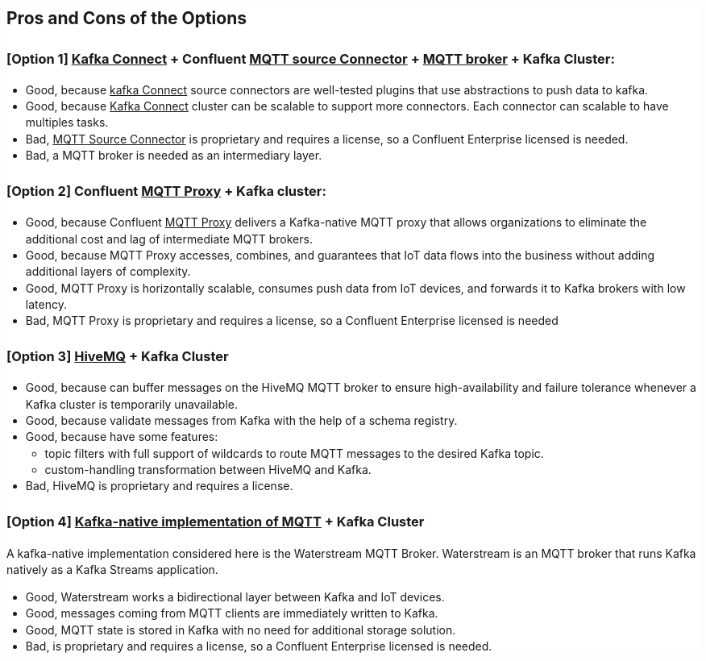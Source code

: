 ## Pros and Cons of the Options 

### [Option 1] [Kafka Connect](https://docs.confluent.io/platform/current/connect/index.html) + Confluent [MQTT source Connector](https://docs.confluent.io/kafka-connect-mqtt/current/mqtt-source-connector/index.html) + [MQTT broker](https://en.wikipedia.org/wiki/MQTT) + Kafka Cluster:

* Good, because [kafka Connect](https://docs.confluent.io/platform/current/connect/index.html) source connectors are well-tested plugins that use abstractions to push data to kafka. 
* Good, because [Kafka Connect](https://docs.confluent.io/platform/current/connect/index.html) cluster can be scalable to support more connectors. Each connector can scalable to have multiples tasks.
* Bad, [MQTT Source Connector](https://docs.confluent.io/kafka-connect-mqtt/current/mqtt-source-connector/index.html) is proprietary and requires a license, so a Confluent Enterprise licensed is needed.
* Bad, a MQTT broker is needed as an intermediary layer.

### [Option 2] Confluent [MQTT Proxy](https://docs.confluent.io/platform/current/kafka-mqtt/index.html) + Kafka cluster: 

* Good, because Confluent [MQTT Proxy](https://docs.confluent.io/platform/current/kafka-mqtt/index.html) delivers a Kafka-native MQTT proxy that allows organizations to eliminate the additional cost and lag of intermediate MQTT brokers.
* Good, because MQTT Proxy accesses, combines, and guarantees that IoT data flows into the business without adding additional layers of complexity.
* Good, MQTT Proxy is horizontally scalable, consumes push data from IoT devices, and forwards it to Kafka brokers with low latency.
* Bad, MQTT Proxy is proprietary and requires a license, so a Confluent Enterprise licensed is needed

### [Option 3] [HiveMQ](https://www.hivemq.com/docs/kafka/4.6/enterprise-extension-for-kafka/kafka.html) + Kafka Cluster 

* Good, because can buffer messages on the HiveMQ MQTT broker to ensure high-availability and failure tolerance whenever a Kafka cluster is temporarily unavailable.
* Good, because validate messages from Kafka with the help of a schema registry.
* Good, because have some features:
  * topic filters with full support of wildcards to route MQTT messages to the desired Kafka topic.
  * custom-handling transformation between HiveMQ and Kafka.
* Bad, HiveMQ  is proprietary and requires a license. 

### [Option 4] [Kafka-native implementation of MQTT](https://www.confluent.io/hub/simplemattersrl/waterstream-kafka-mqtt) + Kafka Cluster

A kafka-native implementation considered here is the Waterstream MQTT Broker. Waterstream is an MQTT broker that runs Kafka natively as a Kafka Streams application.

* Good, Waterstream works a bidirectional layer between Kafka and IoT devices. 
* Good, messages coming from MQTT clients are immediately written to Kafka.
* Good, MQTT state is stored in Kafka with no need for additional storage solution.
* Bad, is proprietary and requires a license, so a Confluent Enterprise licensed is needed.

